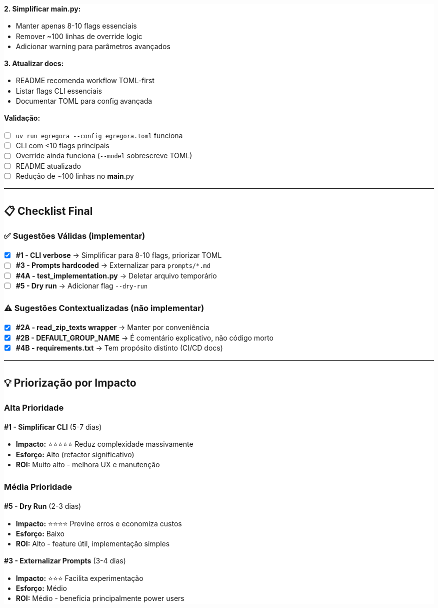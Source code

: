 **2. Simplificar __main__.py:**
- Manter apenas 8-10 flags essenciais
- Remover ~100 linhas de override logic
- Adicionar warning para parâmetros avançados

**3. Atualizar docs:**
- README recomenda workflow TOML-first
- Listar flags CLI essenciais
- Documentar TOML para config avançada

**Validação:**
- [ ] `uv run egregora --config egregora.toml` funciona
- [ ] CLI com <10 flags principais
- [ ] Override ainda funciona (`--model` sobrescreve TOML)
- [ ] README atualizado
- [ ] Redução de ~100 linhas no __main__.py

---

## 📋 Checklist Final

### ✅ Sugestões Válidas (implementar)
- [x] **#1 - CLI verbose** → Simplificar para 8-10 flags, priorizar TOML
- [ ] **#3 - Prompts hardcoded** → Externalizar para `prompts/*.md`
- [ ] **#4A - test_implementation.py** → Deletar arquivo temporário
- [ ] **#5 - Dry run** → Adicionar flag `--dry-run`

### ⚠️ Sugestões Contextualizadas (não implementar)
- [x] **#2A - read_zip_texts wrapper** → Manter por conveniência
- [x] **#2B - DEFAULT_GROUP_NAME** → É comentário explicativo, não código morto
- [x] **#4B - requirements.txt** → Tem propósito distinto (CI/CD docs)

---

## 💡 Priorização por Impacto

### Alta Prioridade
**#1 - Simplificar CLI** (5-7 dias)
- **Impacto:** ⭐⭐⭐⭐⭐ Reduz complexidade massivamente
- **Esforço:** Alto (refactor significativo)
- **ROI:** Muito alto - melhora UX e manutenção

### Média Prioridade
**#5 - Dry Run** (2-3 dias)
- **Impacto:** ⭐⭐⭐⭐ Previne erros e economiza custos
- **Esforço:** Baixo
- **ROI:** Alto - feature útil, implementação simples

**#3 - Externalizar Prompts** (3-4 dias)
- **Impacto:** ⭐⭐⭐ Facilita experimentação
- **Esforço:** Médio
- **ROI:** Médio - beneficia principalmente power users
